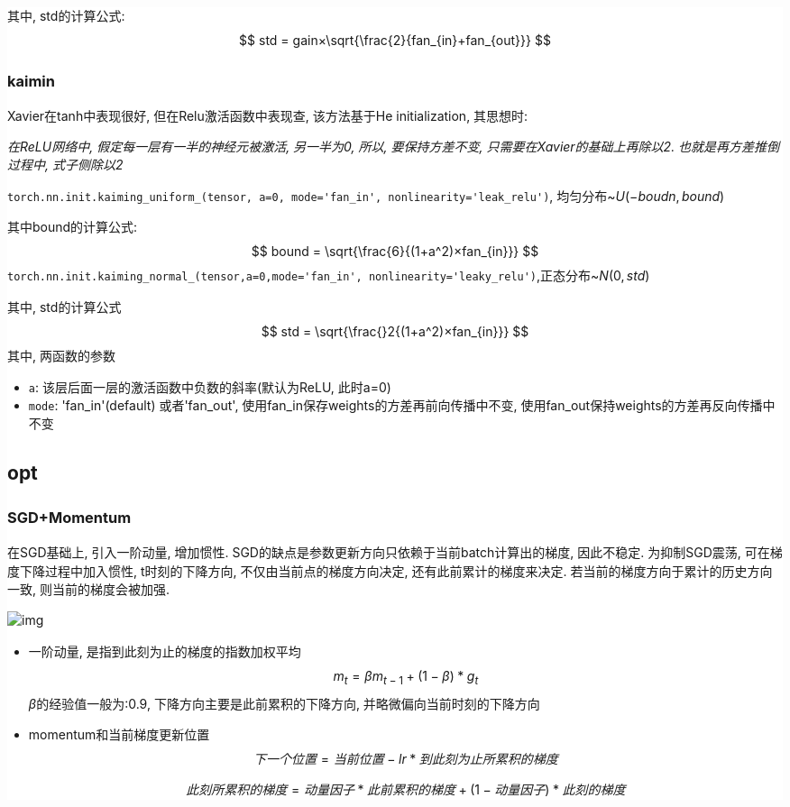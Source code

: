   其中, std的计算公式:
  $$
  std = gain×\sqrt{\frac{2}{fan_{in}+fan_{out}}}
  $$

### kaimin

Xavier在tanh中表现很好, 但在Relu激活函数中表现查, 该方法基于He initialization, 其思想时:

*在ReLU网络中, 假定每一层有一半的神经元被激活, 另一半为0, 所以, 要保持方差不变, 只需要在Xavier的基础上再除以2. 也就是再方差推倒过程中, 式子侧除以2*

`torch.nn.init.kaiming_uniform_(tensor, a=0, mode='fan_in', nonlinearity='leak_relu')`, 均匀分布~$U(-boudn, bound)$

其中bound的计算公式:
$$
bound = \sqrt{\frac{6}{(1+a^2)×fan_{in}}}
$$
`torch.nn.init.kaiming_normal_(tensor,a=0,mode='fan_in', nonlinearity='leaky_relu')`,正态分布~$N(0,std)$

其中, std的计算公式
$$
std = \sqrt{\frac{}2{(1+a^2)×fan_{in}}}
$$
其中, 两函数的参数

- `a`: 该层后面一层的激活函数中负数的斜率(默认为ReLU, 此时a=0)
- `mode`: 'fan_in'(default) 或者'fan_out', 使用fan_in保存weights的方差再前向传播中不变, 使用fan_out保持weights的方差再反向传播中不变

## opt

### SGD+Momentum

在SGD基础上, 引入一阶动量, 增加惯性. SGD的缺点是参数更新方向只依赖于当前batch计算出的梯度, 因此不稳定. 为抑制SGD震荡, 可在梯度下降过程中加入惯性, t时刻的下降方向, 不仅由当前点的梯度方向决定, 还有此前累计的梯度来决定. 若当前的梯度方向于累计的历史方向一致, 则当前的梯度会被加强.

![img](E:\kuisu\typora\Python学习记录\Pytorch学习记录.assets\SGD+Momentum.png)

- 一阶动量, 是指到此刻为止的梯度的指数加权平均
  $$
  m_t = \beta m_{t-1} + (1-\beta)*g_t
  $$
  $\beta$​的经验值一般为:0.9, 下降方向主要是此前累积的下降方向, 并略微偏向当前时刻的下降方向

- momentum和当前梯度更新位置
  $$
  下一个位置=当前位置-lr*到此刻为止所累积的梯度
  $$

  $$
  此刻所累积的梯度=动量因子*此前累积的梯度+(1-动量因子)*此刻的梯度
  $$
